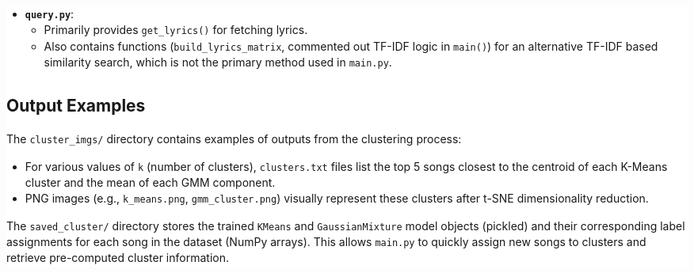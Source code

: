 *   **`query.py`**:
    *   Primarily provides `get_lyrics()` for fetching lyrics.
    *   Also contains functions (`build_lyrics_matrix`, commented out TF-IDF logic in `main()`) for an alternative TF-IDF based similarity search, which is not the primary method used in `main.py`.

## Output Examples

The `cluster_imgs/` directory contains examples of outputs from the clustering process:
*   For various values of `k` (number of clusters), `clusters.txt` files list the top 5 songs closest to the centroid of each K-Means cluster and the mean of each GMM component.
*   PNG images (e.g., `k_means.png`, `gmm_cluster.png`) visually represent these clusters after t-SNE dimensionality reduction.

The `saved_cluster/` directory stores the trained `KMeans` and `GaussianMixture` model objects (pickled) and their corresponding label assignments for each song in the dataset (NumPy arrays). This allows `main.py` to quickly assign new songs to clusters and retrieve pre-computed cluster information.
